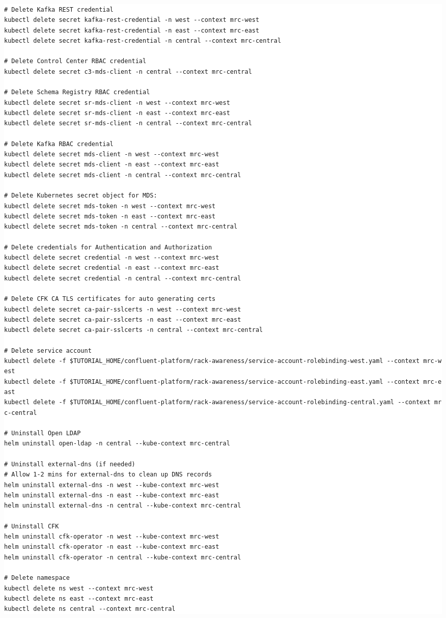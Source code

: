 ```
# Delete Kafka REST credential
kubectl delete secret kafka-rest-credential -n west --context mrc-west
kubectl delete secret kafka-rest-credential -n east --context mrc-east
kubectl delete secret kafka-rest-credential -n central --context mrc-central

# Delete Control Center RBAC credential
kubectl delete secret c3-mds-client -n central --context mrc-central

# Delete Schema Registry RBAC credential
kubectl delete secret sr-mds-client -n west --context mrc-west
kubectl delete secret sr-mds-client -n east --context mrc-east
kubectl delete secret sr-mds-client -n central --context mrc-central

# Delete Kafka RBAC credential
kubectl delete secret mds-client -n west --context mrc-west
kubectl delete secret mds-client -n east --context mrc-east
kubectl delete secret mds-client -n central --context mrc-central

# Delete Kubernetes secret object for MDS:
kubectl delete secret mds-token -n west --context mrc-west
kubectl delete secret mds-token -n east --context mrc-east
kubectl delete secret mds-token -n central --context mrc-central

# Delete credentials for Authentication and Authorization
kubectl delete secret credential -n west --context mrc-west
kubectl delete secret credential -n east --context mrc-east
kubectl delete secret credential -n central --context mrc-central

# Delete CFK CA TLS certificates for auto generating certs
kubectl delete secret ca-pair-sslcerts -n west --context mrc-west
kubectl delete secret ca-pair-sslcerts -n east --context mrc-east
kubectl delete secret ca-pair-sslcerts -n central --context mrc-central

# Delete service account
kubectl delete -f $TUTORIAL_HOME/confluent-platform/rack-awareness/service-account-rolebinding-west.yaml --context mrc-west
kubectl delete -f $TUTORIAL_HOME/confluent-platform/rack-awareness/service-account-rolebinding-east.yaml --context mrc-east
kubectl delete -f $TUTORIAL_HOME/confluent-platform/rack-awareness/service-account-rolebinding-central.yaml --context mrc-central

# Uninstall Open LDAP
helm uninstall open-ldap -n central --kube-context mrc-central

# Uninstall external-dns (if needed)
# Allow 1-2 mins for external-dns to clean up DNS records
helm uninstall external-dns -n west --kube-context mrc-west
helm uninstall external-dns -n east --kube-context mrc-east
helm uninstall external-dns -n central --kube-context mrc-central

# Uninstall CFK
helm uninstall cfk-operator -n west --kube-context mrc-west
helm uninstall cfk-operator -n east --kube-context mrc-east
helm uninstall cfk-operator -n central --kube-context mrc-central

# Delete namespace
kubectl delete ns west --context mrc-west
kubectl delete ns east --context mrc-east
kubectl delete ns central --context mrc-central
```
